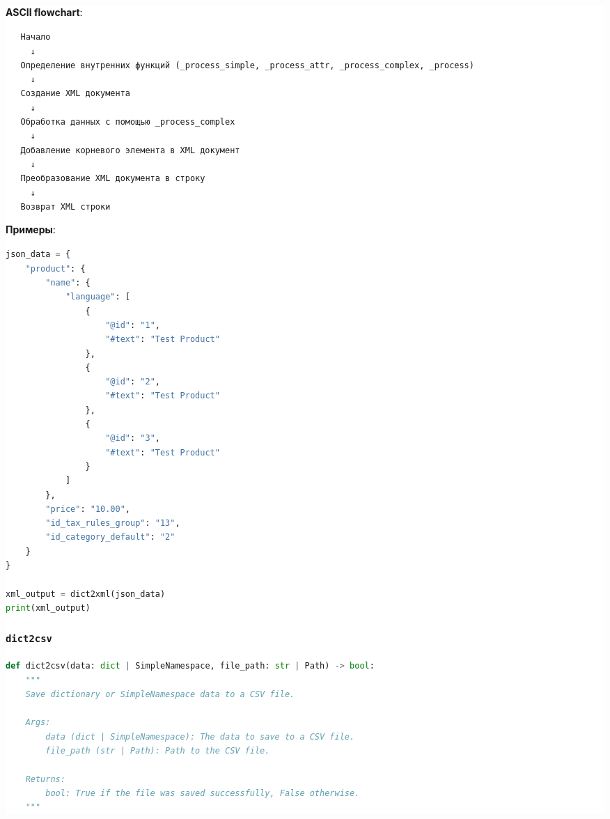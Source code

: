 **ASCII flowchart**:

```
   Начало
     ↓
   Определение внутренних функций (_process_simple, _process_attr, _process_complex, _process)
     ↓
   Создание XML документа
     ↓
   Обработка данных с помощью _process_complex
     ↓
   Добавление корневого элемента в XML документ
     ↓
   Преобразование XML документа в строку
     ↓
   Возврат XML строки
```

**Примеры**:

```python
json_data = {
    "product": {
        "name": {
            "language": [
                {
                    "@id": "1",
                    "#text": "Test Product"
                },
                {
                    "@id": "2",
                    "#text": "Test Product"
                },
                {
                    "@id": "3",
                    "#text": "Test Product"
                }
            ]
        },
        "price": "10.00",
        "id_tax_rules_group": "13",
        "id_category_default": "2"
    }
}

xml_output = dict2xml(json_data)
print(xml_output)
```

### `dict2csv`

```python
def dict2csv(data: dict | SimpleNamespace, file_path: str | Path) -> bool:
    """
    Save dictionary or SimpleNamespace data to a CSV file.

    Args:
        data (dict | SimpleNamespace): The data to save to a CSV file.
        file_path (str | Path): Path to the CSV file.

    Returns:
        bool: True if the file was saved successfully, False otherwise.
    """
```

